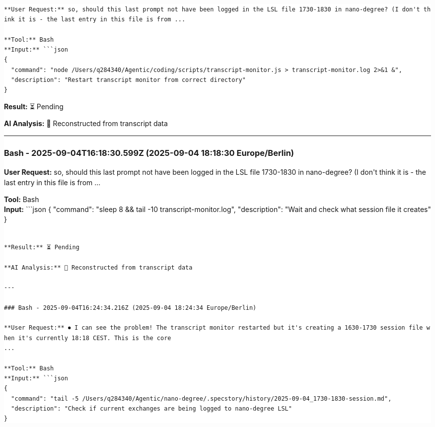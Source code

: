 ```
**User Request:** so, should this last prompt not have been logged in the LSL file 1730-1830 in nano-degree? (I don't think it is - the last entry in this file is from ...

**Tool:** Bash  
**Input:** ```json
{
  "command": "node /Users/q284340/Agentic/coding/scripts/transcript-monitor.js > transcript-monitor.log 2>&1 &",
  "description": "Restart transcript monitor from correct directory"
}
```

**Result:** ⏳ Pending

**AI Analysis:** 🤖 Reconstructed from transcript data

---

### Bash - 2025-09-04T16:18:30.599Z (2025-09-04 18:18:30 Europe/Berlin)

**User Request:** so, should this last prompt not have been logged in the LSL file 1730-1830 in nano-degree? (I don't think it is - the last entry in this file is from ...

**Tool:** Bash  
**Input:** ```json
{
  "command": "sleep 8 && tail -10 transcript-monitor.log",
  "description": "Wait and check what session file it creates"
}
```

**Result:** ⏳ Pending

**AI Analysis:** 🤖 Reconstructed from transcript data

---

### Bash - 2025-09-04T16:24:34.216Z (2025-09-04 18:24:34 Europe/Berlin)

**User Request:** ⏺ I can see the problem! The transcript monitor restarted but it's creating a 1630-1730 session file when it's currently 18:18 CEST. This is the core
...

**Tool:** Bash  
**Input:** ```json
{
  "command": "tail -5 /Users/q284340/Agentic/nano-degree/.specstory/history/2025-09-04_1730-1830-session.md",
  "description": "Check if current exchanges are being logged to nano-degree LSL"
}
```
